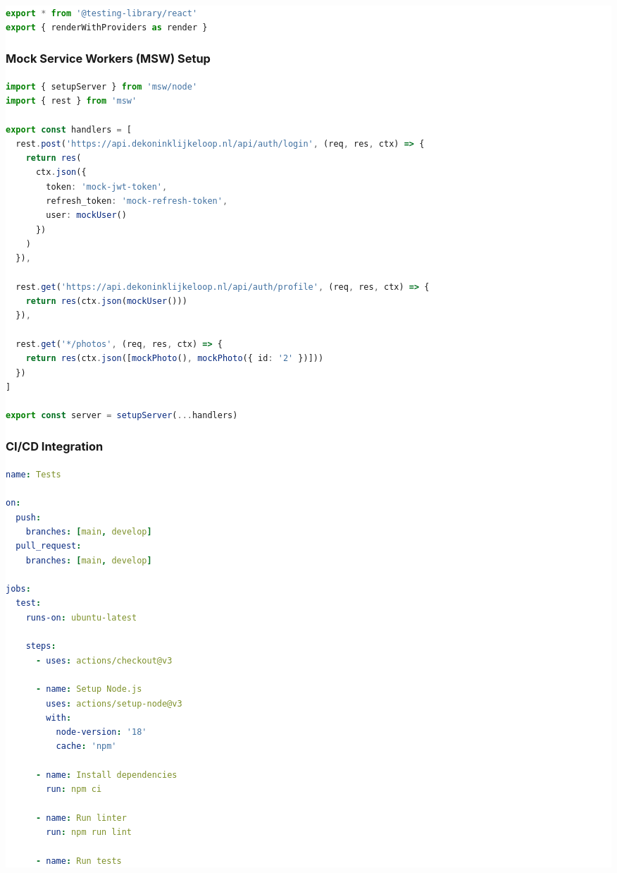 ```typescript
export * from '@testing-library/react'
export { renderWithProviders as render }
```

### Mock Service Workers (MSW) Setup

```typescript
import { setupServer } from 'msw/node'
import { rest } from 'msw'

export const handlers = [
  rest.post('https://api.dekoninklijkeloop.nl/api/auth/login', (req, res, ctx) => {
    return res(
      ctx.json({
        token: 'mock-jwt-token',
        refresh_token: 'mock-refresh-token',
        user: mockUser()
      })
    )
  }),
  
  rest.get('https://api.dekoninklijkeloop.nl/api/auth/profile', (req, res, ctx) => {
    return res(ctx.json(mockUser()))
  }),
  
  rest.get('*/photos', (req, res, ctx) => {
    return res(ctx.json([mockPhoto(), mockPhoto({ id: '2' })]))
  })
]

export const server = setupServer(...handlers)
```

### CI/CD Integration

```yaml
name: Tests

on:
  push:
    branches: [main, develop]
  pull_request:
    branches: [main, develop]

jobs:
  test:
    runs-on: ubuntu-latest
    
    steps:
      - uses: actions/checkout@v3
      
      - name: Setup Node.js
        uses: actions/setup-node@v3
        with:
          node-version: '18'
          cache: 'npm'
      
      - name: Install dependencies
        run: npm ci
      
      - name: Run linter
        run: npm run lint
      
      - name: Run tests
```